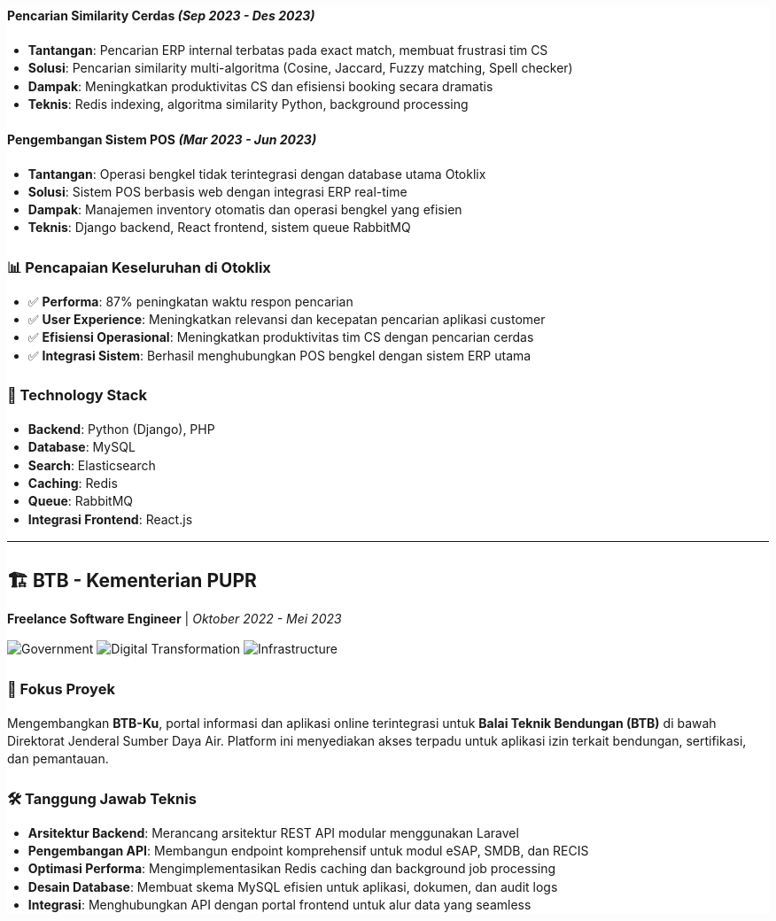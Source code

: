 #### **Pencarian Similarity Cerdas** *(Sep 2023 - Des 2023)*
- **Tantangan**: Pencarian ERP internal terbatas pada exact match, membuat frustrasi tim CS
- **Solusi**: Pencarian similarity multi-algoritma (Cosine, Jaccard, Fuzzy matching, Spell checker)
- **Dampak**: Meningkatkan produktivitas CS dan efisiensi booking secara dramatis
- **Teknis**: Redis indexing, algoritma similarity Python, background processing

#### **Pengembangan Sistem POS** *(Mar 2023 - Jun 2023)*
- **Tantangan**: Operasi bengkel tidak terintegrasi dengan database utama Otoklix
- **Solusi**: Sistem POS berbasis web dengan integrasi ERP real-time
- **Dampak**: Manajemen inventory otomatis dan operasi bengkel yang efisien
- **Teknis**: Django backend, React frontend, sistem queue RabbitMQ

### 📊 Pencapaian Keseluruhan di Otoklix
- ✅ **Performa**: 87% peningkatan waktu respon pencarian
- ✅ **User Experience**: Meningkatkan relevansi dan kecepatan pencarian aplikasi customer
- ✅ **Efisiensi Operasional**: Meningkatkan produktivitas tim CS dengan pencarian cerdas
- ✅ **Integrasi Sistem**: Berhasil menghubungkan POS bengkel dengan sistem ERP utama

### 🔧 Technology Stack
- **Backend**: Python (Django), PHP
- **Database**: MySQL
- **Search**: Elasticsearch
- **Caching**: Redis
- **Queue**: RabbitMQ
- **Integrasi Frontend**: React.js

---

## 🏗️ BTB - Kementerian PUPR
**Freelance Software Engineer** | *Oktober 2022 - Mei 2023*

![Government](https://img.shields.io/badge/Industry-Government-blue)
![Digital Transformation](https://img.shields.io/badge/Focus-Digital%20Transformation-green)
![Infrastructure](https://img.shields.io/badge/Type-Infrastructure%20Project-orange)

### 🎯 Fokus Proyek
Mengembangkan **BTB-Ku**, portal informasi dan aplikasi online terintegrasi untuk **Balai Teknik Bendungan (BTB)** di bawah Direktorat Jenderal Sumber Daya Air. Platform ini menyediakan akses terpadu untuk aplikasi izin terkait bendungan, sertifikasi, dan pemantauan.

### 🛠️ Tanggung Jawab Teknis
- **Arsitektur Backend**: Merancang arsitektur REST API modular menggunakan Laravel
- **Pengembangan API**: Membangun endpoint komprehensif untuk modul eSAP, SMDB, dan RECIS
- **Optimasi Performa**: Mengimplementasikan Redis caching dan background job processing
- **Desain Database**: Membuat skema MySQL efisien untuk aplikasi, dokumen, dan audit logs
- **Integrasi**: Menghubungkan API dengan portal frontend untuk alur data yang seamless
